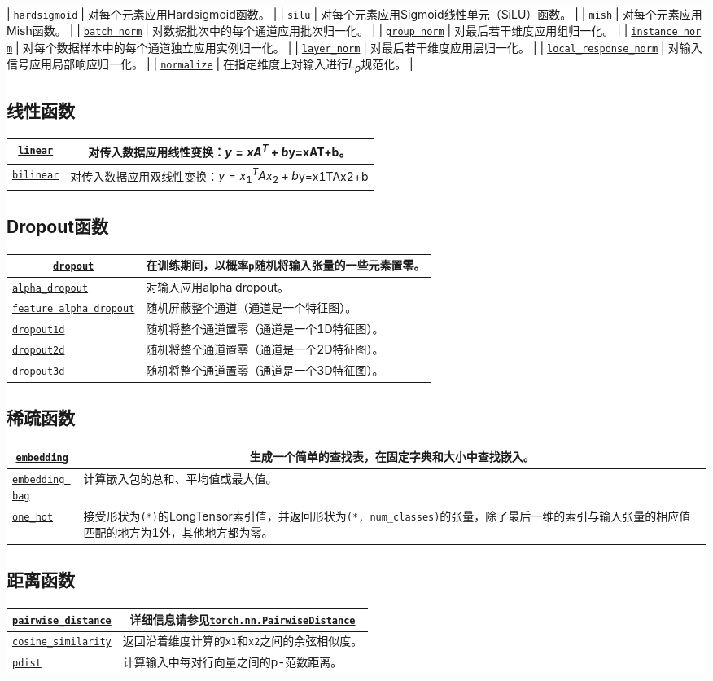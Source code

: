 | [`hardsigmoid`](generated/torch.nn.functional.hardsigmoid.html#torch.nn.functional.hardsigmoid "torch.nn.functional.hardsigmoid") | 对每个元素应用Hardsigmoid函数。 |
| [`silu`](generated/torch.nn.functional.silu.html#torch.nn.functional.silu "torch.nn.functional.silu") | 对每个元素应用Sigmoid线性单元（SiLU）函数。 |
| [`mish`](generated/torch.nn.functional.mish.html#torch.nn.functional.mish "torch.nn.functional.mish") | 对每个元素应用Mish函数。 |
| [`batch_norm`](generated/torch.nn.functional.batch_norm.html#torch.nn.functional.batch_norm "torch.nn.functional.batch_norm") | 对数据批次中的每个通道应用批次归一化。 |
| [`group_norm`](generated/torch.nn.functional.group_norm.html#torch.nn.functional.group_norm "torch.nn.functional.group_norm") | 对最后若干维度应用组归一化。 |
| [`instance_norm`](generated/torch.nn.functional.instance_norm.html#torch.nn.functional.instance_norm "torch.nn.functional.instance_norm") | 对每个数据样本中的每个通道独立应用实例归一化。 |
| [`layer_norm`](generated/torch.nn.functional.layer_norm.html#torch.nn.functional.layer_norm "torch.nn.functional.layer_norm") | 对最后若干维度应用层归一化。 |
| [`local_response_norm`](generated/torch.nn.functional.local_response_norm.html#torch.nn.functional.local_response_norm "torch.nn.functional.local_response_norm") | 对输入信号应用局部响应归一化。 |
| [`normalize`](generated/torch.nn.functional.normalize.html#torch.nn.functional.normalize "torch.nn.functional.normalize") | 在指定维度上对输入进行$L_p$规范化。 |

## 线性函数

| [`linear`](生成/torch.nn.functional.linear.html#torch.nn.functional.linear "torch.nn.functional.linear") | 对传入数据应用线性变换：$y = xA^T + b$y=xAT+b。 |
| --- | --- |
| [`bilinear`](生成/torch.nn.functional.bilinear.html#torch.nn.functional.bilinear "torch.nn.functional.bilinear") | 对传入数据应用双线性变换：$y = x_1^T A x_2 + b$y=x1T​Ax2​+b |

## Dropout函数

| [`dropout`](生成/torch.nn.functional.dropout.html#torch.nn.functional.dropout "torch.nn.functional.dropout") | 在训练期间，以概率`p`随机将输入张量的一些元素置零。 |
| --- | --- |
| [`alpha_dropout`](生成/torch.nn.functional.alpha_dropout.html#torch.nn.functional.alpha_dropout "torch.nn.functional.alpha_dropout") | 对输入应用alpha dropout。 |
| [`feature_alpha_dropout`](生成/torch.nn.functional.feature_alpha_dropout.html#torch.nn.functional.feature_alpha_dropout "torch.nn.functional.feature_alpha_dropout") | 随机屏蔽整个通道（通道是一个特征图）。 |
| [`dropout1d`](生成/torch.nn.functional.dropout1d.html#torch.nn.functional.dropout1d "torch.nn.functional.dropout1d") | 随机将整个通道置零（通道是一个1D特征图）。 |
| [`dropout2d`](生成/torch.nn.functional.dropout2d.html#torch.nn.functional.dropout2d "torch.nn.functional.dropout2d") | 随机将整个通道置零（通道是一个2D特征图）。 |
| [`dropout3d`](生成/torch.nn.functional.dropout3d.html#torch.nn.functional.dropout3d "torch.nn.functional.dropout3d") | 随机将整个通道置零（通道是一个3D特征图）。 |

## 稀疏函数

| [`embedding`](生成/torch.nn.functional.embedding.html#torch.nn.functional.embedding "torch.nn.functional.embedding") | 生成一个简单的查找表，在固定字典和大小中查找嵌入。 |
| --- | --- |
| [`embedding_bag`](生成/torch.nn.functional.embedding_bag.html#torch.nn.functional.embedding_bag "torch.nn.functional.embedding_bag") | 计算嵌入包的总和、平均值或最大值。 |
| [`one_hot`](生成/torch.nn.functional.one_hot.html#torch.nn.functional.one_hot "torch.nn.functional.one_hot") | 接受形状为`(*)`的LongTensor索引值，并返回形状为`(*, num_classes)`的张量，除了最后一维的索引与输入张量的相应值匹配的地方为1外，其他地方都为零。 |

## 距离函数

| [`pairwise_distance`](生成/torch.nn.functional.pairwise_distance.html#torch.nn.functional.pairwise_distance "torch.nn.functional.pairwise_distance") | 详细信息请参见[`torch.nn.PairwiseDistance`](生成/torch.nn.PairwiseDistance.html#torch.nn.PairwiseDistance "torch.nn.PairwiseDistance") |
| --- | --- |
| [`cosine_similarity`](生成/torch.nn.functional.cosine_similarity.html#torch.nn.functional.cosine_similarity "torch.nn.functional.cosine_similarity") | 返回沿着维度计算的`x1`和`x2`之间的余弦相似度。 |
| [`pdist`](生成/torch.nn.functional.pdist.html#torch.nn.functional.pdist "torch.nn.functional.pdist") | 计算输入中每对行向量之间的p-范数距离。 |

